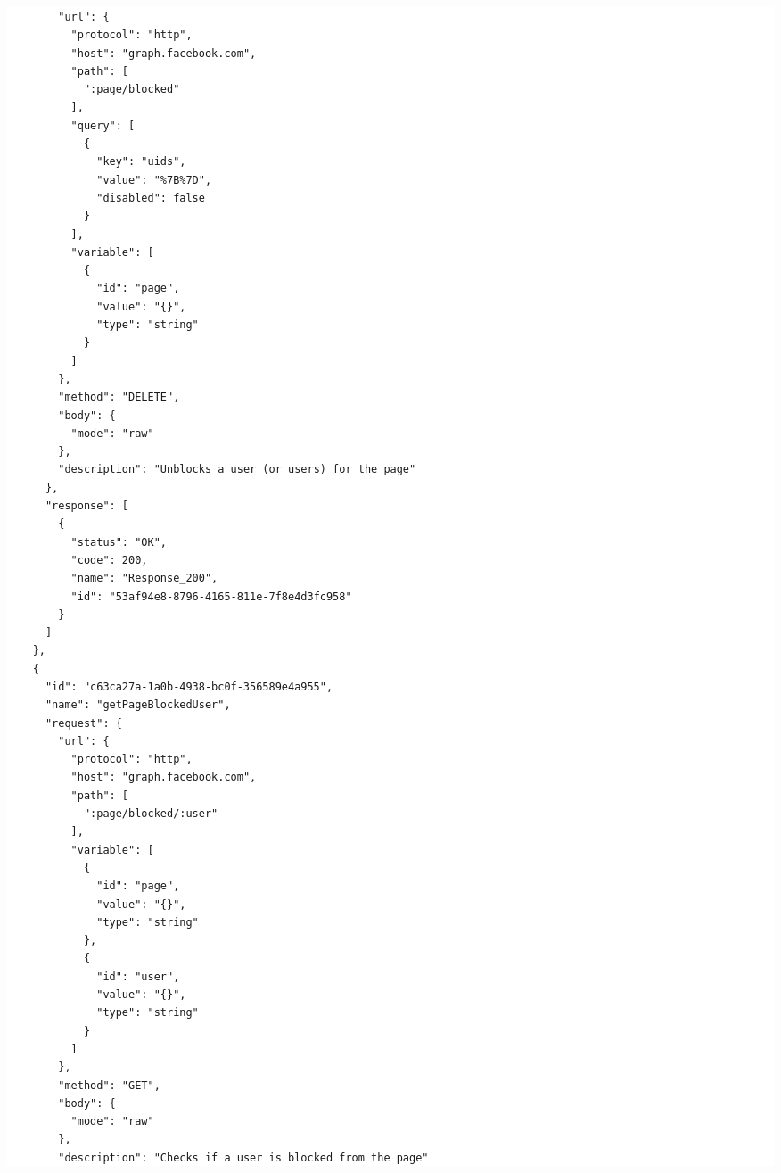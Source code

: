             "url": {
              "protocol": "http",
              "host": "graph.facebook.com",
              "path": [
                ":page/blocked"
              ],
              "query": [
                {
                  "key": "uids",
                  "value": "%7B%7D",
                  "disabled": false
                }
              ],
              "variable": [
                {
                  "id": "page",
                  "value": "{}",
                  "type": "string"
                }
              ]
            },
            "method": "DELETE",
            "body": {
              "mode": "raw"
            },
            "description": "Unblocks a user (or users) for the page"
          },
          "response": [
            {
              "status": "OK",
              "code": 200,
              "name": "Response_200",
              "id": "53af94e8-8796-4165-811e-7f8e4d3fc958"
            }
          ]
        },
        {
          "id": "c63ca27a-1a0b-4938-bc0f-356589e4a955",
          "name": "getPageBlockedUser",
          "request": {
            "url": {
              "protocol": "http",
              "host": "graph.facebook.com",
              "path": [
                ":page/blocked/:user"
              ],
              "variable": [
                {
                  "id": "page",
                  "value": "{}",
                  "type": "string"
                },
                {
                  "id": "user",
                  "value": "{}",
                  "type": "string"
                }
              ]
            },
            "method": "GET",
            "body": {
              "mode": "raw"
            },
            "description": "Checks if a user is blocked from the page"